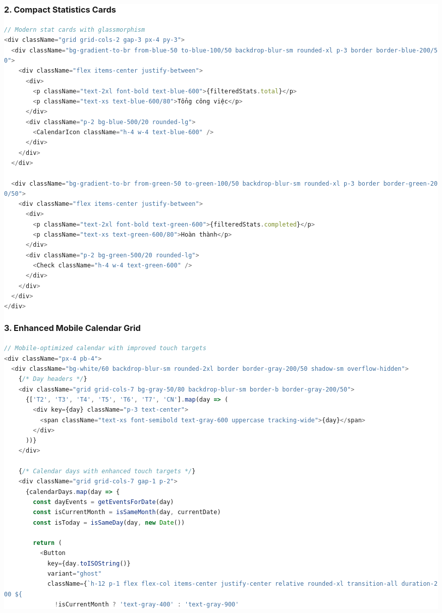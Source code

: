 ### 2. Compact Statistics Cards
```typescript
// Modern stat cards with glassmorphism
<div className="grid grid-cols-2 gap-3 px-4 py-3">
  <div className="bg-gradient-to-br from-blue-50 to-blue-100/50 backdrop-blur-sm rounded-xl p-3 border border-blue-200/50">
    <div className="flex items-center justify-between">
      <div>
        <p className="text-2xl font-bold text-blue-600">{filteredStats.total}</p>
        <p className="text-xs text-blue-600/80">Tổng công việc</p>
      </div>
      <div className="p-2 bg-blue-500/20 rounded-lg">
        <CalendarIcon className="h-4 w-4 text-blue-600" />
      </div>
    </div>
  </div>
  
  <div className="bg-gradient-to-br from-green-50 to-green-100/50 backdrop-blur-sm rounded-xl p-3 border border-green-200/50">
    <div className="flex items-center justify-between">
      <div>
        <p className="text-2xl font-bold text-green-600">{filteredStats.completed}</p>
        <p className="text-xs text-green-600/80">Hoàn thành</p>
      </div>
      <div className="p-2 bg-green-500/20 rounded-lg">
        <Check className="h-4 w-4 text-green-600" />
      </div>
    </div>
  </div>
</div>
```

### 3. Enhanced Mobile Calendar Grid
```typescript
// Mobile-optimized calendar with improved touch targets
<div className="px-4 pb-4">
  <div className="bg-white/60 backdrop-blur-sm rounded-2xl border border-gray-200/50 shadow-sm overflow-hidden">
    {/* Day headers */}
    <div className="grid grid-cols-7 bg-gray-50/80 backdrop-blur-sm border-b border-gray-200/50">
      {['T2', 'T3', 'T4', 'T5', 'T6', 'T7', 'CN'].map(day => (
        <div key={day} className="p-3 text-center">
          <span className="text-xs font-semibold text-gray-600 uppercase tracking-wide">{day}</span>
        </div>
      ))}
    </div>
    
    {/* Calendar days with enhanced touch targets */}
    <div className="grid grid-cols-7 gap-1 p-2">
      {calendarDays.map(day => {
        const dayEvents = getEventsForDate(day)
        const isCurrentMonth = isSameMonth(day, currentDate)
        const isToday = isSameDay(day, new Date())
        
        return (
          <Button
            key={day.toISOString()}
            variant="ghost"
            className={`h-12 p-1 flex flex-col items-center justify-center relative rounded-xl transition-all duration-200 ${
              !isCurrentMonth ? 'text-gray-400' : 'text-gray-900'
```